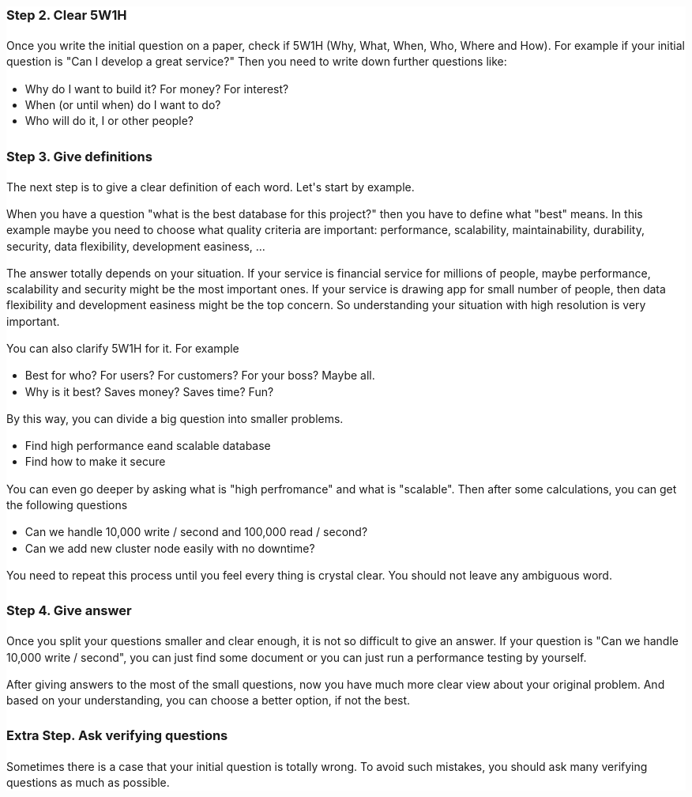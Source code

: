 ### Step 2. Clear 5W1H
Once you write the initial question on a paper, check if 5W1H (Why, What, When, Who, Where and How).
For example if your initial question is "Can I develop a great service?" Then you need to write down further questions like:
* Why do I want to build it? For money? For interest?
* When (or until when) do I want to do?
* Who will do it, I or other people?

### Step 3. Give definitions
The next step is to give a clear definition of each word. Let's start by example.

When you have a question "what is the best database for this project?" then you have to define what "best" means.
In this example maybe you need to choose what quality criteria are important: performance, scalability, maintainability, durability, security, data flexibility, development easiness, ...

The answer totally depends on your situation.
If your service is financial service for millions of people, maybe performance, scalability and security might be the most important ones.
If your service is drawing app for small number of people, then data flexibility and development easiness might be the top concern.
So understanding your situation with high resolution is very important.

You can also clarify 5W1H for it. For example
* Best for who? For users? For customers? For your boss? Maybe all.
* Why is it best? Saves money? Saves time? Fun?

By this way, you can divide a big question into smaller problems.
* Find high performance eand scalable database
* Find how to make it secure

You can even go deeper by asking what is "high perfromance" and what is "scalable".
Then after some calculations, you can get the following questions
* Can we handle 10,000 write / second and 100,000 read / second?
* Can we add new cluster node easily with no downtime?

You need to repeat this process until you feel every thing is crystal clear. You should not leave any ambiguous word.

### Step 4. Give answer
Once you split your questions smaller and clear enough, it is not so difficult to give an answer.
If your question is "Can we handle 10,000 write / second", you can just find some document or you can just run a performance testing by yourself.

After giving answers to the most of the small questions, now you have much more clear view about your original problem.
And based on your understanding, you can choose a better option, if not the best.

### Extra Step. Ask verifying questions
Sometimes there is a case that your initial question is totally wrong. To avoid such mistakes, you should ask many verifying questions as much as possible. 
